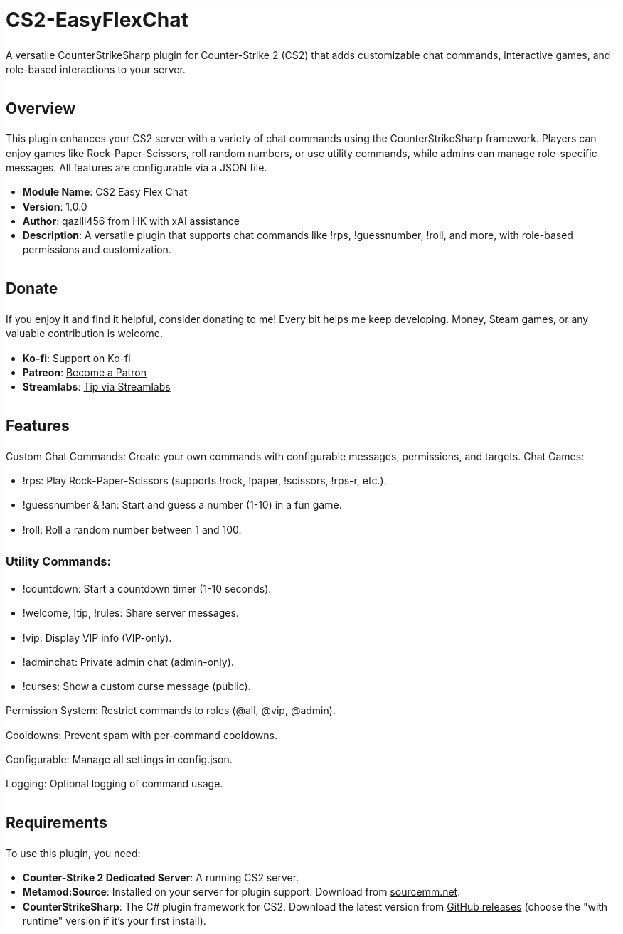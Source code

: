 # CS2-EasyFlexChat
A versatile CounterStrikeSharp plugin for Counter-Strike 2 (CS2) that adds customizable chat commands, interactive games, and role-based interactions to your server.

## Overview
This plugin enhances your CS2 server with a variety of chat commands using the CounterStrikeSharp framework. Players can enjoy games like Rock-Paper-Scissors, roll random numbers, or use utility commands, while admins can manage role-specific messages. All features are configurable via a JSON file.

- **Module Name**:    CS2 Easy Flex Chat
- **Version**:        1.0.0
- **Author**:         qazlll456 from HK with xAI assistance
- **Description**:    A versatile plugin that supports chat commands like !rps, !guessnumber, !roll, and more, with role-based permissions and customization.

## Donate
If you enjoy it and find it helpful, consider donating to me! Every bit helps me keep developing.
Money, Steam games, or any valuable contribution is welcome.
- **Ko-fi**: [Support on Ko-fi](https://ko-fi.com/qazlll456)
- **Patreon**: [Become a Patron](https://www.patreon.com/c/qazlll456)
- **Streamlabs**: [Tip via Streamlabs](https://streamlabs.com/BKCqazlll456/tip)

## Features
Custom Chat Commands: Create your own commands with configurable messages, permissions, and targets.
Chat Games:

- !rps: Play Rock-Paper-Scissors (supports !rock, !paper, !scissors, !rps-r, etc.).

- !guessnumber & !an: Start and guess a number (1-10) in a fun game.

- !roll: Roll a random number between 1 and 100.

### Utility Commands:
- !countdown: Start a countdown timer (1-10 seconds).

- !welcome, !tip, !rules: Share server messages. 

- !vip: Display VIP info (VIP-only).

- !adminchat: Private admin chat (admin-only).

- !curses: Show a custom curse message (public).

Permission System: Restrict commands to roles (@all, @vip, @admin).

Cooldowns: Prevent spam with per-command cooldowns.

Configurable: Manage all settings in config.json.

Logging: Optional logging of command usage.

## Requirements
To use this plugin, you need:
- **Counter-Strike 2 Dedicated Server**: A running CS2 server.
- **Metamod:Source**: Installed on your server for plugin support. Download from [sourcemm.net](https://www.sourcemm.net/).
- **CounterStrikeSharp**: The C# plugin framework for CS2. Download the latest version from [GitHub releases](https://github.com/roflmuffin/CounterStrikeSharp/releases) (choose the "with runtime" version if it’s your first install).
